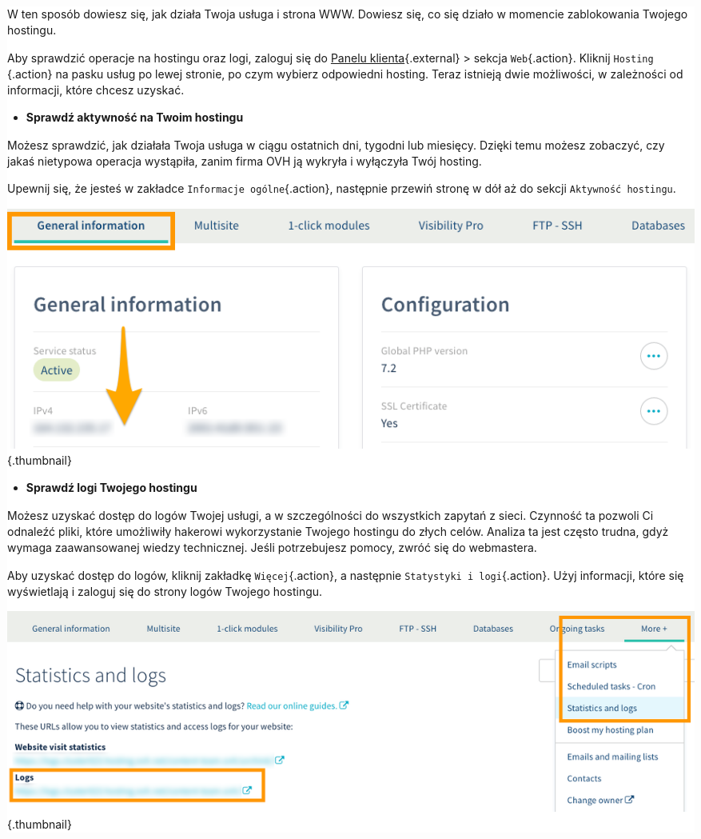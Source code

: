 W ten sposób dowiesz się, jak działa Twoja usługa i strona WWW. Dowiesz się, co się działo w momencie zablokowania Twojego hostingu.

Aby sprawdzić operacje na hostingu oraz logi, zaloguj się do [Panelu klienta](https://www.ovh.com/auth/?action=gotomanager){.external} > sekcja `Web`{.action}. Kliknij `Hosting`{.action} na pasku usług po lewej stronie, po czym wybierz odpowiedni hosting. Teraz istnieją dwie możliwości, w zależności od informacji, które chcesz uzyskać. 

- **Sprawdź aktywność na Twoim hostingu**

Możesz sprawdzić, jak działała Twoja usługa w ciągu ostatnich dni, tygodni lub miesięcy. Dzięki temu możesz zobaczyć, czy jakaś nietypowa operacja wystąpiła, zanim firma OVH ją wykryła i wyłączyła Twój hosting.

Upewnij się, że jesteś w zakładce `Informacje ogólne`{.action}, następnie przewiń stronę w dół aż do sekcji `Aktywność hostingu`.

![hostingdeactivation](images/hosting-deactivation-step1.png){.thumbnail}

- **Sprawdź logi Twojego hostingu**

Możesz uzyskać dostęp do logów Twojej usługi, a w szczególności do wszystkich zapytań z sieci. Czynność ta pozwoli Ci odnaleźć pliki, które umożliwiły hakerowi wykorzystanie Twojego hostingu do złych celów. Analiza ta jest często trudna, gdyż wymaga zaawansowanej wiedzy technicznej. Jeśli potrzebujesz pomocy, zwróć się do webmastera.

Aby uzyskać dostęp do logów, kliknij zakładkę `Więcej`{.action}, a następnie `Statystyki i logi`{.action}. Użyj informacji, które się wyświetlają i zaloguj się do strony logów Twojego hostingu.

![hostingdeactivation](images/hosting-deactivation-step2.png){.thumbnail}
